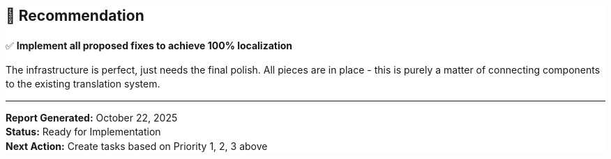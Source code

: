 
## 🎯 Recommendation

✅ **Implement all proposed fixes to achieve 100% localization**

The infrastructure is perfect, just needs the final polish. All pieces are in place - this is purely a matter of connecting components to the existing translation system.

---

**Report Generated:** October 22, 2025  
**Status:** Ready for Implementation  
**Next Action:** Create tasks based on Priority 1, 2, 3 above

